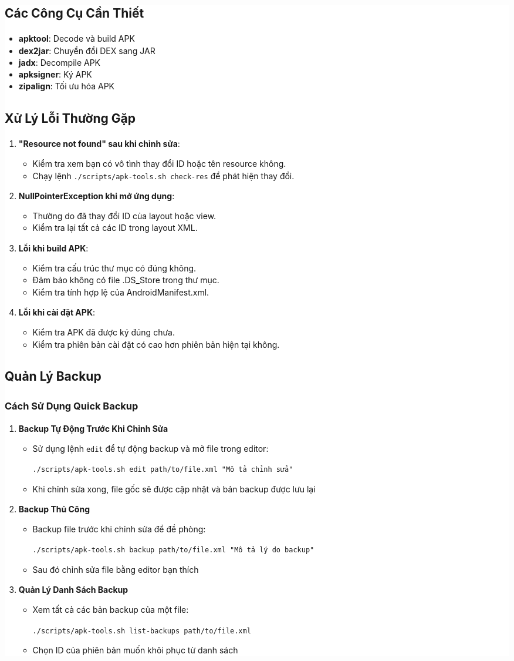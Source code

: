 ## Các Công Cụ Cần Thiết

- **apktool**: Decode và build APK
- **dex2jar**: Chuyển đổi DEX sang JAR
- **jadx**: Decompile APK
- **apksigner**: Ký APK
- **zipalign**: Tối ưu hóa APK

## Xử Lý Lỗi Thường Gặp

1. **"Resource not found" sau khi chỉnh sửa**:

   - Kiểm tra xem bạn có vô tình thay đổi ID hoặc tên resource không.
   - Chạy lệnh `./scripts/apk-tools.sh check-res` để phát hiện thay đổi.

2. **NullPointerException khi mở ứng dụng**:

   - Thường do đã thay đổi ID của layout hoặc view.
   - Kiểm tra lại tất cả các ID trong layout XML.

3. **Lỗi khi build APK**:

   - Kiểm tra cấu trúc thư mục có đúng không.
   - Đảm bảo không có file .DS_Store trong thư mục.
   - Kiểm tra tính hợp lệ của AndroidManifest.xml.

4. **Lỗi khi cài đặt APK**:
   - Kiểm tra APK đã được ký đúng chưa.
   - Kiểm tra phiên bản cài đặt có cao hơn phiên bản hiện tại không.

## Quản Lý Backup

### Cách Sử Dụng Quick Backup

1. **Backup Tự Động Trước Khi Chỉnh Sửa**

   - Sử dụng lệnh `edit` để tự động backup và mở file trong editor:
     ```
     ./scripts/apk-tools.sh edit path/to/file.xml "Mô tả chỉnh sửa"
     ```
   - Khi chỉnh sửa xong, file gốc sẽ được cập nhật và bản backup được lưu lại

2. **Backup Thủ Công**

   - Backup file trước khi chỉnh sửa để đề phòng:
     ```
     ./scripts/apk-tools.sh backup path/to/file.xml "Mô tả lý do backup"
     ```
   - Sau đó chỉnh sửa file bằng editor bạn thích

3. **Quản Lý Danh Sách Backup**

   - Xem tất cả các bản backup của một file:
     ```
     ./scripts/apk-tools.sh list-backups path/to/file.xml
     ```
   - Chọn ID của phiên bản muốn khôi phục từ danh sách

